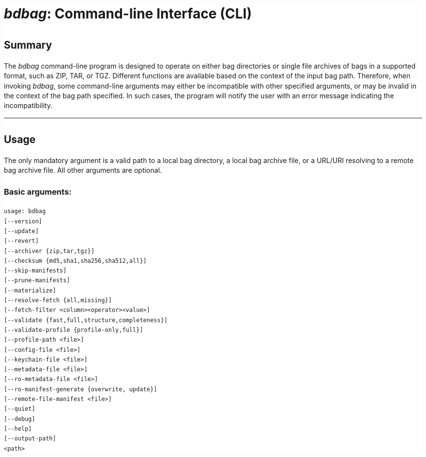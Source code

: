 # *bdbag*: Command-line Interface (CLI)

## Summary

The *bdbag* command-line program is designed to operate on either bag directories or single file archives of bags in a
supported format, such as ZIP, TAR, or TGZ. Different functions are available based on the context of the input bag
path.  Therefore, when invoking *bdbag*, some command-line arguments may either be incompatible with other specified
arguments, or may be invalid in the context of the bag path specified.  In such cases, the program will notify the user
with an error message indicating the incompatibility.

----

## Usage
The only mandatory argument is a valid path to a local bag directory, a local bag archive file, or a URL/URI resolving to a remote bag archive file. All other arguments are optional.

### Basic arguments:
```
usage: bdbag
[--version]
[--update]
[--revert]
[--archiver {zip,tar,tgz}]
[--checksum {md5,sha1,sha256,sha512,all}]
[--skip-manifests]
[--prune-manifests]
[--materialize]
[--resolve-fetch {all,missing}]
[--fetch-filter <column><operator><value>]
[--validate {fast,full,structure,completeness}]
[--validate-profile {profile-only,full}]
[--profile-path <file>]
[--config-file <file>]
[--keychain-file <file>]
[--metadata-file <file>]
[--ro-metadata-file <file>]
[--ro-manifest-generate {overwrite, update}]
[--remote-file-manifest <file>]
[--quiet]
[--debug]
[--help]
[--output-path]
<path>
```
